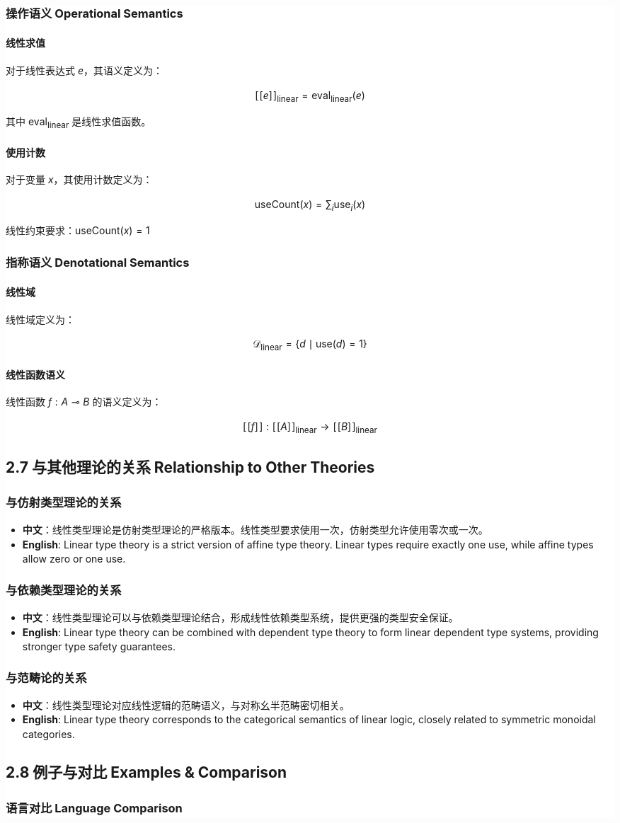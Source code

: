 ### 操作语义 Operational Semantics

#### 线性求值

对于线性表达式 $e$，其语义定义为：

$$[\![e]\!]_{\text{linear}} = \text{eval}_{\text{linear}}(e)$$

其中 $\text{eval}_{\text{linear}}$ 是线性求值函数。

#### 使用计数

对于变量 $x$，其使用计数定义为：

$$\text{useCount}(x) = \sum_{i} \text{use}_i(x)$$

线性约束要求：$\text{useCount}(x) = 1$

### 指称语义 Denotational Semantics

#### 线性域

线性域定义为：

$$\mathcal{D}_{\text{linear}} = \{d \mid \text{use}(d) = 1\}$$

#### 线性函数语义

线性函数 $f : A \multimap B$ 的语义定义为：

$$[\![f]\!] : [\![A]\!]_{\text{linear}} \to [\![B]\!]_{\text{linear}}$$

## 2.7 与其他理论的关系 Relationship to Other Theories

### 与仿射类型理论的关系

- **中文**：线性类型理论是仿射类型理论的严格版本。线性类型要求使用一次，仿射类型允许使用零次或一次。
- **English**: Linear type theory is a strict version of affine type theory. Linear types require exactly one use, while affine types allow zero or one use.

### 与依赖类型理论的关系

- **中文**：线性类型理论可以与依赖类型理论结合，形成线性依赖类型系统，提供更强的类型安全保证。
- **English**: Linear type theory can be combined with dependent type theory to form linear dependent type systems, providing stronger type safety guarantees.

### 与范畴论的关系

- **中文**：线性类型理论对应线性逻辑的范畴语义，与对称幺半范畴密切相关。
- **English**: Linear type theory corresponds to the categorical semantics of linear logic, closely related to symmetric monoidal categories.

## 2.8 例子与对比 Examples & Comparison

### 语言对比 Language Comparison
